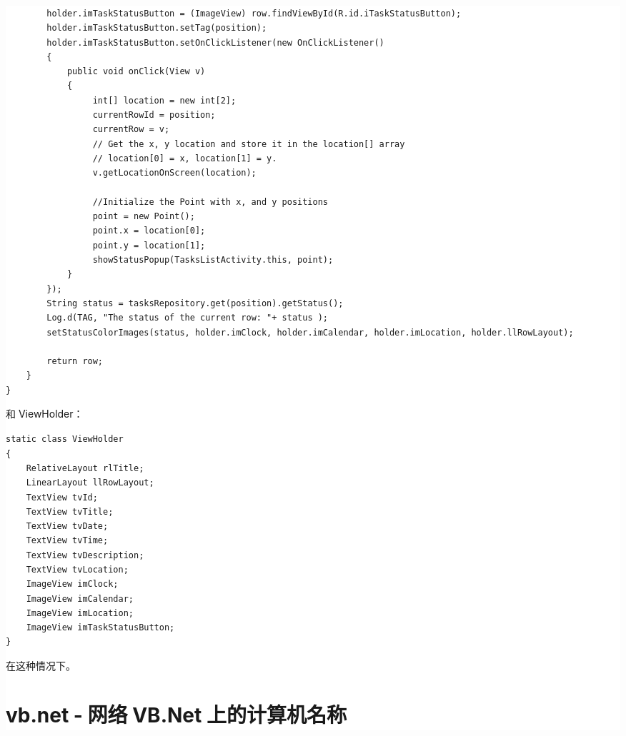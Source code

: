 ```
        holder.imTaskStatusButton = (ImageView) row.findViewById(R.id.iTaskStatusButton);
        holder.imTaskStatusButton.setTag(position);
        holder.imTaskStatusButton.setOnClickListener(new OnClickListener() 
        {
            public void onClick(View v) 
            {
                 int[] location = new int[2];
                 currentRowId = position;
                 currentRow = v;    
                 // Get the x, y location and store it in the location[] array
                 // location[0] = x, location[1] = y.
                 v.getLocationOnScreen(location);

                 //Initialize the Point with x, and y positions
                 point = new Point();
                 point.x = location[0];
                 point.y = location[1];
                 showStatusPopup(TasksListActivity.this, point);
            }
        });     
        String status = tasksRepository.get(position).getStatus();
        Log.d(TAG, "The status of the current row: "+ status );
        setStatusColorImages(status, holder.imClock, holder.imCalendar, holder.imLocation, holder.llRowLayout); 

        return row;
    }
} 
```

和 ViewHolder：

```
static class ViewHolder
{
    RelativeLayout rlTitle;
    LinearLayout llRowLayout;
    TextView tvId;
    TextView tvTitle;
    TextView tvDate;
    TextView tvTime;
    TextView tvDescription;
    TextView tvLocation;
    ImageView imClock;
    ImageView imCalendar;
    ImageView imLocation;
    ImageView imTaskStatusButton;
} 
```

在这种情况下。

# vb.net - 网络 VB.Net 上的计算机名称
